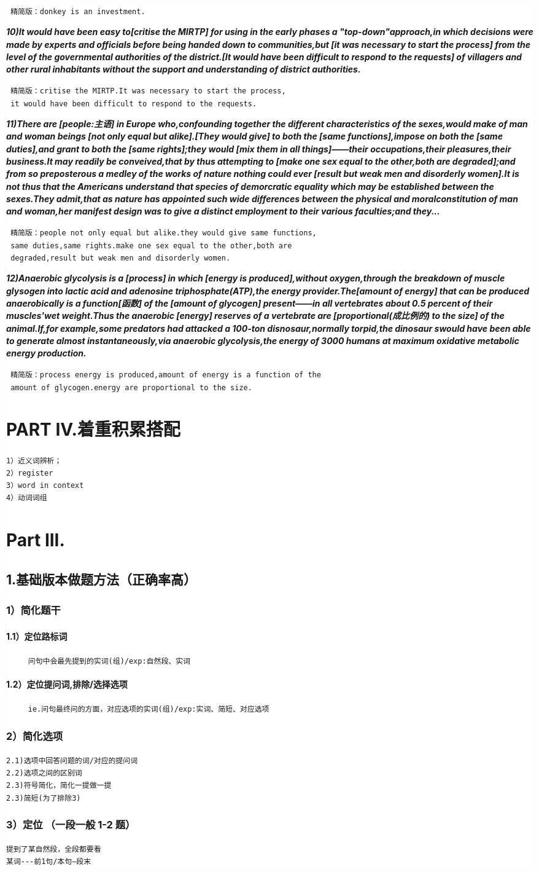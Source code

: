      精简版：donkey is an investment.

***10)It would have been easy to[critise the MIRTP] for using in the early phases a "top-down"approach,in which  decisions were made by experts and officials before being handed down to communities,but [it was necessary to start the process] from the level of the governmental authorities of the district.[It would have been difficult to respond to the requests] of villagers and other rural inhabitants without the support and understanding of district authorities.***

     精简版：critise the MIRTP.It was necessary to start the process,
     it would have been difficult to respond to the requests.

***11)There are [people:主语] in Europe who,confounding together the different characteristics of the sexes,would make of man and woman beings [not only equal but alike].[They would give] to both the [same functions],impose on both the [same duties],and grant to both the [same rights];they would [mix them in all things]——their occupations,their pleasures,their business.It may readily be conveived,that by thus attempting to [make one sex equal to the other,both are degraded];and from so preposterous a medley of the works of nature nothing could ever [result but weak men and disorderly women].It is not thus that the Americans understand that species of demorcratic equality which may be established between the sexes.They admit,that as nature has appointed such wide differences between the physical and moralconstitution of man and woman,her manifest design was to give a distinct employment to their various faculties;and they...***

     精简版：people not only equal but alike.they would give same functions,
     same duties,same rights.make one sex equal to the other,both are 
     degraded,result but weak men and disorderly women.

***12)Anaerobic glycolysis is a [process] in which [energy is produced],without oxygen,through the breakdown of muscle glysogen into lactic acid and adenosine triphosphate(ATP),the energy provider.The[amount of energy] that can be produced anaerobically is a function[函数] of the [amount of glycogen] present——in all vertebrates about 0.5 percent of their muscles'wet weight.Thus the anaerobic [energy] reserves of a vertebrate are [proportional(成比例的) to the size] of the animal.If,for example,some predators had attacked a 100-ton disnosaur,normally torpid,the dinosaur swould have been able to generate almost instantaneously,via anaerobic glycolysis,the energy of 3000 humans at maximum oxidative metabolic energy production.***

     精简版：process energy is produced,amount of energy is a function of the 
     amount of glycogen.energy are proportional to the size.

# PART IV.着重积累搭配
    1）近义词辨析；
    2）register
    3）word in context
    4）动词词组

# Part III.
## 1.基础版本做题方法（正确率高）
### 1）简化题干 
#### 1.1）定位路标词
         问句中会最先提到的实词(组)/exp:自然段、实词        
#### 1.2）定位提问词,排除/选择选项
         ie.问句最终问的方面，对应选项的实词(组)/exp:实词、简短、对应选项
### 2）简化选项
    2.1)选项中回答问题的词/对应的提问词
    2.2)选项之间的区别词 
    2.3)符号简化，简化一提做一提
    2.3)简短(为了排除3)
### 3）定位 （一段一般 1-2 题）
    提到了某自然段，全段都要看
    某词---前1句/本句—段末